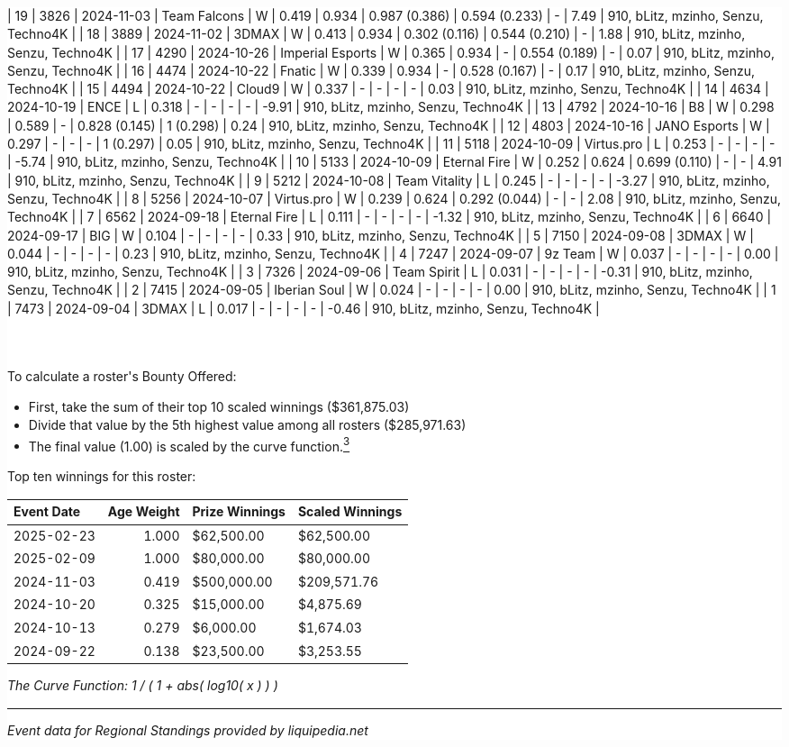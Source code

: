 |           19 |     3826 | 2024-11-03 | Team Falcons     | W   | 0.419      | 0.934        | 0.987 (0.386)    | 0.594 (0.233)    | -         |     7.49 | 910, bLitz, mzinho, Senzu, Techno4K |
|           18 |     3889 | 2024-11-02 | 3DMAX            | W   | 0.413      | 0.934        | 0.302 (0.116)    | 0.544 (0.210)    | -         |     1.88 | 910, bLitz, mzinho, Senzu, Techno4K |
|           17 |     4290 | 2024-10-26 | Imperial Esports | W   | 0.365      | 0.934        | -                | 0.554 (0.189)    | -         |     0.07 | 910, bLitz, mzinho, Senzu, Techno4K |
|           16 |     4474 | 2024-10-22 | Fnatic           | W   | 0.339      | 0.934        | -                | 0.528 (0.167)    | -         |     0.17 | 910, bLitz, mzinho, Senzu, Techno4K |
|           15 |     4494 | 2024-10-22 | Cloud9           | W   | 0.337      | -            | -                | -                | -         |     0.03 | 910, bLitz, mzinho, Senzu, Techno4K |
|           14 |     4634 | 2024-10-19 | ENCE             | L   | 0.318      | -            | -                | -                | -         |    -9.91 | 910, bLitz, mzinho, Senzu, Techno4K |
|           13 |     4792 | 2024-10-16 | B8               | W   | 0.298      | 0.589        | -                | 0.828 (0.145)    | 1 (0.298) |     0.24 | 910, bLitz, mzinho, Senzu, Techno4K |
|           12 |     4803 | 2024-10-16 | JANO Esports     | W   | 0.297      | -            | -                | -                | 1 (0.297) |     0.05 | 910, bLitz, mzinho, Senzu, Techno4K |
|           11 |     5118 | 2024-10-09 | Virtus.pro       | L   | 0.253      | -            | -                | -                | -         |    -5.74 | 910, bLitz, mzinho, Senzu, Techno4K |
|           10 |     5133 | 2024-10-09 | Eternal Fire     | W   | 0.252      | 0.624        | 0.699 (0.110)    | -                | -         |     4.91 | 910, bLitz, mzinho, Senzu, Techno4K |
|            9 |     5212 | 2024-10-08 | Team Vitality    | L   | 0.245      | -            | -                | -                | -         |    -3.27 | 910, bLitz, mzinho, Senzu, Techno4K |
|            8 |     5256 | 2024-10-07 | Virtus.pro       | W   | 0.239      | 0.624        | 0.292 (0.044)    | -                | -         |     2.08 | 910, bLitz, mzinho, Senzu, Techno4K |
|            7 |     6562 | 2024-09-18 | Eternal Fire     | L   | 0.111      | -            | -                | -                | -         |    -1.32 | 910, bLitz, mzinho, Senzu, Techno4K |
|            6 |     6640 | 2024-09-17 | BIG              | W   | 0.104      | -            | -                | -                | -         |     0.33 | 910, bLitz, mzinho, Senzu, Techno4K |
|            5 |     7150 | 2024-09-08 | 3DMAX            | W   | 0.044      | -            | -                | -                | -         |     0.23 | 910, bLitz, mzinho, Senzu, Techno4K |
|            4 |     7247 | 2024-09-07 | 9z Team          | W   | 0.037      | -            | -                | -                | -         |     0.00 | 910, bLitz, mzinho, Senzu, Techno4K |
|            3 |     7326 | 2024-09-06 | Team Spirit      | L   | 0.031      | -            | -                | -                | -         |    -0.31 | 910, bLitz, mzinho, Senzu, Techno4K |
|            2 |     7415 | 2024-09-05 | Iberian Soul     | W   | 0.024      | -            | -                | -                | -         |     0.00 | 910, bLitz, mzinho, Senzu, Techno4K |
|            1 |     7473 | 2024-09-04 | 3DMAX            | L   | 0.017      | -            | -                | -                | -         |    -0.46 | 910, bLitz, mzinho, Senzu, Techno4K |

<br />
<span id="table2"></span><br />
To calculate a roster's Bounty Offered:<br />

- First, take the sum of their top 10 scaled winnings ($361,875.03)
- Divide that value by the 5th highest value among all rosters ($285,971.63)
- The final value (1.00) is scaled by the curve function.[<sup>3</sup>](#curveFunction)

Top ten winnings for this roster:<br />

| Event Date | Age Weight | Prize Winnings | Scaled Winnings |
| :- | -: | :- | :- |
| 2025-02-23 |      1.000 | $62,500.00     | $62,500.00      |
| 2025-02-09 |      1.000 | $80,000.00     | $80,000.00      |
| 2024-11-03 |      0.419 | $500,000.00    | $209,571.76     |
| 2024-10-20 |      0.325 | $15,000.00     | $4,875.69       |
| 2024-10-13 |      0.279 | $6,000.00      | $1,674.03       |
| 2024-09-22 |      0.138 | $23,500.00     | $3,253.55       |


<span id="curveFunction"></span>_The Curve Function: 1 / ( 1 + abs( log10( x ) ) )_<br />

---
_Event data for Regional Standings provided by liquipedia.net_<br />
